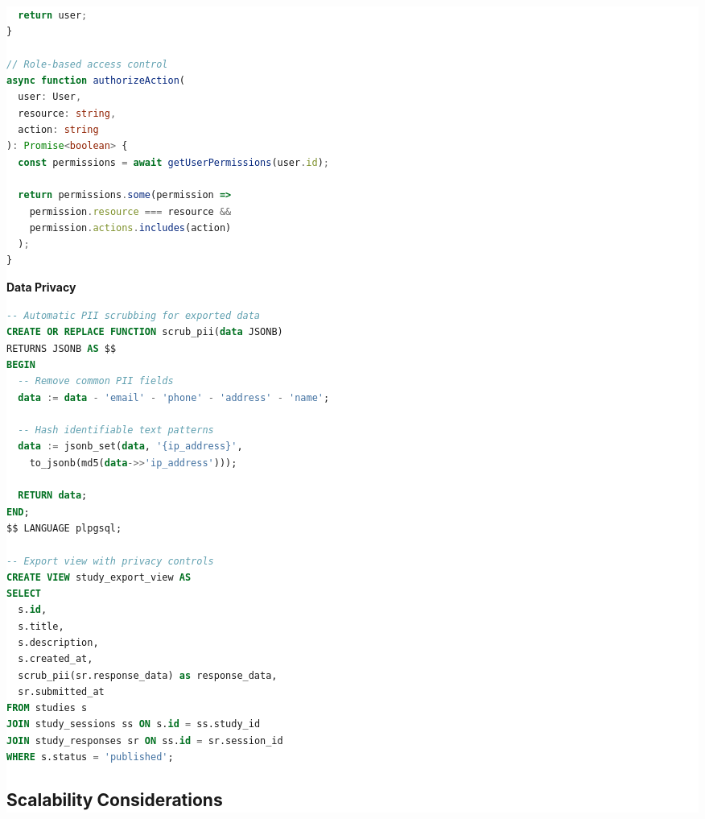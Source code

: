```typescript
  return user;
}

// Role-based access control
async function authorizeAction(
  user: User, 
  resource: string, 
  action: string
): Promise<boolean> {
  const permissions = await getUserPermissions(user.id);
  
  return permissions.some(permission =>
    permission.resource === resource && 
    permission.actions.includes(action)
  );
}
```

**Data Privacy**

```sql
-- Automatic PII scrubbing for exported data
CREATE OR REPLACE FUNCTION scrub_pii(data JSONB)
RETURNS JSONB AS $$
BEGIN
  -- Remove common PII fields
  data := data - 'email' - 'phone' - 'address' - 'name';
  
  -- Hash identifiable text patterns
  data := jsonb_set(data, '{ip_address}', 
    to_jsonb(md5(data->>'ip_address')));
  
  RETURN data;
END;
$$ LANGUAGE plpgsql;

-- Export view with privacy controls
CREATE VIEW study_export_view AS
SELECT 
  s.id,
  s.title,
  s.description,
  s.created_at,
  scrub_pii(sr.response_data) as response_data,
  sr.submitted_at
FROM studies s
JOIN study_sessions ss ON s.id = ss.study_id
JOIN study_responses sr ON ss.id = sr.session_id
WHERE s.status = 'published';
```

## Scalability Considerations
